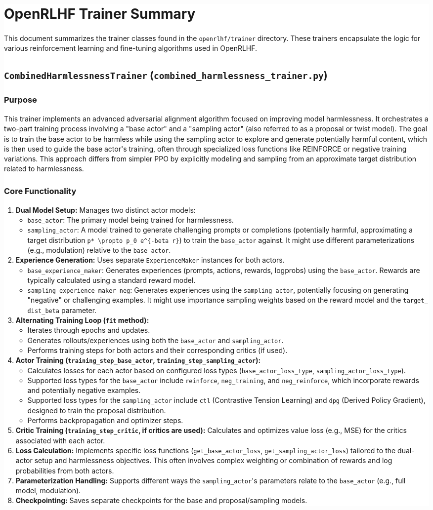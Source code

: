 # OpenRLHF Trainer Summary

This document summarizes the trainer classes found in the `openrlhf/trainer` directory. These trainers encapsulate the logic for various reinforcement learning and fine-tuning algorithms used in OpenRLHF.

## `CombinedHarmlessnessTrainer` (`combined_harmlessness_trainer.py`)

### Purpose

This trainer implements an advanced adversarial alignment algorithm focused on improving model harmlessness. It orchestrates a two-part training process involving a "base actor" and a "sampling actor" (also referred to as a proposal or twist model). The goal is to train the base actor to be harmless while using the sampling actor to explore and generate potentially harmful content, which is then used to guide the base actor's training, often through specialized loss functions like REINFORCE or negative training variations. This approach differs from simpler PPO by explicitly modeling and sampling from an approximate target distribution related to harmlessness.

### Core Functionality

1.  **Dual Model Setup:** Manages two distinct actor models:
    *   `base_actor`: The primary model being trained for harmlessness.
    *   `sampling_actor`: A model trained to generate challenging prompts or completions (potentially harmful, approximating a target distribution `p* \propto p_0 e^{-beta r}`) to train the `base_actor` against. It might use different parameterizations (e.g., modulation) relative to the `base_actor`.
2.  **Experience Generation:** Uses separate `ExperienceMaker` instances for both actors.
    *   `base_experience_maker`: Generates experiences (prompts, actions, rewards, logprobs) using the `base_actor`. Rewards are typically calculated using a standard reward model.
    *   `sampling_experience_maker_neg`: Generates experiences using the `sampling_actor`, potentially focusing on generating "negative" or challenging examples. It might use importance sampling weights based on the reward model and the `target_dist_beta` parameter.
3.  **Alternating Training Loop (`fit` method):**
    *   Iterates through epochs and updates.
    *   Generates rollouts/experiences using both the `base_actor` and `sampling_actor`.
    *   Performs training steps for both actors and their corresponding critics (if used).
4.  **Actor Training (`training_step_base_actor`, `training_step_sampling_actor`):**
    *   Calculates losses for each actor based on configured loss types (`base_actor_loss_type`, `sampling_actor_loss_type`).
    *   Supported loss types for the `base_actor` include `reinforce`, `neg_training`, and `neg_reinforce`, which incorporate rewards and potentially negative examples.
    *   Supported loss types for the `sampling_actor` include `ctl` (Contrastive Tension Learning) and `dpg` (Derived Policy Gradient), designed to train the proposal distribution.
    *   Performs backpropagation and optimizer steps.
5.  **Critic Training (`training_step_critic`, if critics are used):** Calculates and optimizes value loss (e.g., MSE) for the critics associated with each actor.
6.  **Loss Calculation:** Implements specific loss functions (`get_base_actor_loss`, `get_sampling_actor_loss`) tailored to the dual-actor setup and harmlessness objectives. This often involves complex weighting or combination of rewards and log probabilities from both actors.
7.  **Parameterization Handling:** Supports different ways the `sampling_actor`'s parameters relate to the `base_actor` (e.g., full model, modulation).
8.  **Checkpointing:** Saves separate checkpoints for the base and proposal/sampling models.
